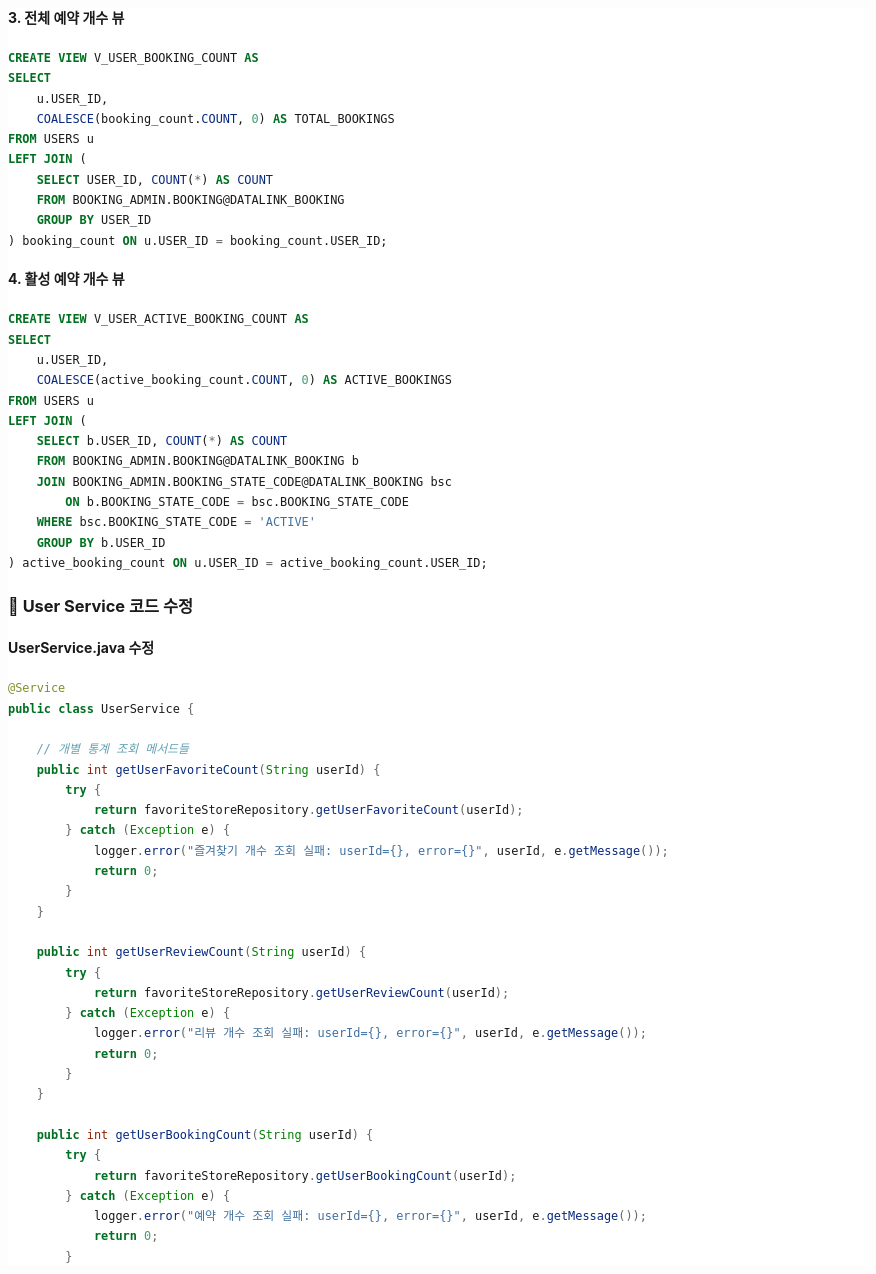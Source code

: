 #### 3. 전체 예약 개수 뷰
```sql
CREATE VIEW V_USER_BOOKING_COUNT AS
SELECT 
    u.USER_ID,
    COALESCE(booking_count.COUNT, 0) AS TOTAL_BOOKINGS
FROM USERS u
LEFT JOIN (
    SELECT USER_ID, COUNT(*) AS COUNT 
    FROM BOOKING_ADMIN.BOOKING@DATALINK_BOOKING
    GROUP BY USER_ID
) booking_count ON u.USER_ID = booking_count.USER_ID;
```

#### 4. 활성 예약 개수 뷰
```sql
CREATE VIEW V_USER_ACTIVE_BOOKING_COUNT AS
SELECT 
    u.USER_ID,
    COALESCE(active_booking_count.COUNT, 0) AS ACTIVE_BOOKINGS
FROM USERS u
LEFT JOIN (
    SELECT b.USER_ID, COUNT(*) AS COUNT 
    FROM BOOKING_ADMIN.BOOKING@DATALINK_BOOKING b
    JOIN BOOKING_ADMIN.BOOKING_STATE_CODE@DATALINK_BOOKING bsc 
        ON b.BOOKING_STATE_CODE = bsc.BOOKING_STATE_CODE
    WHERE bsc.BOOKING_STATE_CODE = 'ACTIVE'
    GROUP BY b.USER_ID
) active_booking_count ON u.USER_ID = active_booking_count.USER_ID;
```

### 🔄 **User Service 코드 수정**

#### UserService.java 수정
```java
@Service
public class UserService {
    
    // 개별 통계 조회 메서드들
    public int getUserFavoriteCount(String userId) {
        try {
            return favoriteStoreRepository.getUserFavoriteCount(userId);
        } catch (Exception e) {
            logger.error("즐겨찾기 개수 조회 실패: userId={}, error={}", userId, e.getMessage());
            return 0;
        }
    }
    
    public int getUserReviewCount(String userId) {
        try {
            return favoriteStoreRepository.getUserReviewCount(userId);
        } catch (Exception e) {
            logger.error("리뷰 개수 조회 실패: userId={}, error={}", userId, e.getMessage());
            return 0;
        }
    }
    
    public int getUserBookingCount(String userId) {
        try {
            return favoriteStoreRepository.getUserBookingCount(userId);
        } catch (Exception e) {
            logger.error("예약 개수 조회 실패: userId={}, error={}", userId, e.getMessage());
            return 0;
        }
```